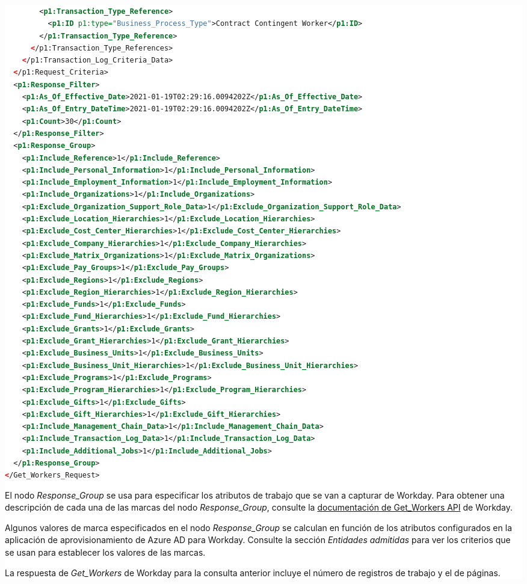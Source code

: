 ```XML
        <p1:Transaction_Type_Reference>
          <p1:ID p1:type="Business_Process_Type">Contract Contingent Worker</p1:ID>
        </p1:Transaction_Type_Reference>
      </p1:Transaction_Type_References>
    </p1:Transaction_Log_Criteria_Data>
  </p1:Request_Criteria>
  <p1:Response_Filter>
    <p1:As_Of_Effective_Date>2021-01-19T02:29:16.0094202Z</p1:As_Of_Effective_Date>
    <p1:As_Of_Entry_DateTime>2021-01-19T02:29:16.0094202Z</p1:As_Of_Entry_DateTime>
    <p1:Count>30</p1:Count>
  </p1:Response_Filter>
  <p1:Response_Group>
    <p1:Include_Reference>1</p1:Include_Reference>
    <p1:Include_Personal_Information>1</p1:Include_Personal_Information>
    <p1:Include_Employment_Information>1</p1:Include_Employment_Information>
    <p1:Include_Organizations>1</p1:Include_Organizations>
    <p1:Exclude_Organization_Support_Role_Data>1</p1:Exclude_Organization_Support_Role_Data>
    <p1:Exclude_Location_Hierarchies>1</p1:Exclude_Location_Hierarchies>
    <p1:Exclude_Cost_Center_Hierarchies>1</p1:Exclude_Cost_Center_Hierarchies>
    <p1:Exclude_Company_Hierarchies>1</p1:Exclude_Company_Hierarchies>
    <p1:Exclude_Matrix_Organizations>1</p1:Exclude_Matrix_Organizations>
    <p1:Exclude_Pay_Groups>1</p1:Exclude_Pay_Groups>
    <p1:Exclude_Regions>1</p1:Exclude_Regions>
    <p1:Exclude_Region_Hierarchies>1</p1:Exclude_Region_Hierarchies>
    <p1:Exclude_Funds>1</p1:Exclude_Funds>
    <p1:Exclude_Fund_Hierarchies>1</p1:Exclude_Fund_Hierarchies>
    <p1:Exclude_Grants>1</p1:Exclude_Grants>
    <p1:Exclude_Grant_Hierarchies>1</p1:Exclude_Grant_Hierarchies>
    <p1:Exclude_Business_Units>1</p1:Exclude_Business_Units>
    <p1:Exclude_Business_Unit_Hierarchies>1</p1:Exclude_Business_Unit_Hierarchies>
    <p1:Exclude_Programs>1</p1:Exclude_Programs>
    <p1:Exclude_Program_Hierarchies>1</p1:Exclude_Program_Hierarchies>
    <p1:Exclude_Gifts>1</p1:Exclude_Gifts>
    <p1:Exclude_Gift_Hierarchies>1</p1:Exclude_Gift_Hierarchies>
    <p1:Include_Management_Chain_Data>1</p1:Include_Management_Chain_Data>
    <p1:Include_Transaction_Log_Data>1</p1:Include_Transaction_Log_Data>
    <p1:Include_Additional_Jobs>1</p1:Include_Additional_Jobs>
  </p1:Response_Group>
</Get_Workers_Request>
```
El nodo *Response_Group* se usa para especificar los atributos de trabajo que se van a capturar de Workday. Para obtener una descripción de cada una de las marcas del nodo *Response_Group*, consulte la [documentación de Get_Workers API](https://community.workday.com/sites/default/files/file-hosting/productionapi/Human_Resources/v35.2/Get_Workers.html#Worker_Response_GroupType) de Workday. 

Algunos valores de marca especificados en el nodo *Response_Group* se calculan en función de los atributos configurados en la aplicación de aprovisionamiento de Azure AD para Workday. Consulte la sección *Entidades admitidas* para ver los criterios que se usan para establecer los valores de las marcas. 

La respuesta de *Get_Workers* de Workday para la consulta anterior incluye el número de registros de trabajo y el de páginas.
